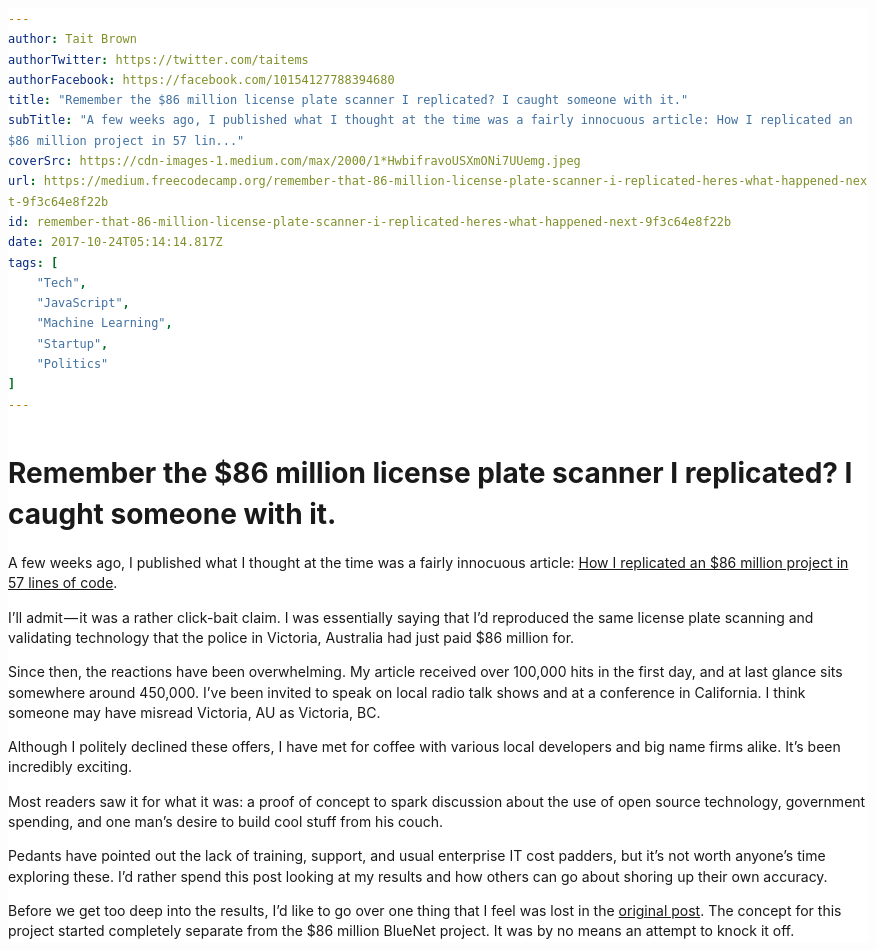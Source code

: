 ```yaml
---
author: Tait Brown
authorTwitter: https://twitter.com/taitems
authorFacebook: https://facebook.com/10154127788394680
title: "Remember the $86 million license plate scanner I replicated? I caught someone with it."
subTitle: "A few weeks ago, I published what I thought at the time was a fairly innocuous article: How I replicated an $86 million project in 57 lin..."
coverSrc: https://cdn-images-1.medium.com/max/2000/1*HwbifravoUSXmONi7UUemg.jpeg
url: https://medium.freecodecamp.org/remember-that-86-million-license-plate-scanner-i-replicated-heres-what-happened-next-9f3c64e8f22b
id: remember-that-86-million-license-plate-scanner-i-replicated-heres-what-happened-next-9f3c64e8f22b
date: 2017-10-24T05:14:14.817Z
tags: [
	"Tech",
	"JavaScript",
	"Machine Learning",
	"Startup",
	"Politics"
]
---
```

# Remember the $86 million license plate scanner I replicated? I caught someone with it.

A few weeks ago, I published what I thought at the time was a fairly innocuous article: [How I replicated an $86 million project in 57 lines of code](https://medium.freecodecamp.org/how-i-replicated-an-86-million-project-in-57-lines-of-code-277031330ee9).

I’ll admit — it was a rather click-bait claim. I was essentially saying that I’d reproduced the same license plate scanning and validating technology that the police in Victoria, Australia had just paid $86 million for.

Since then, the reactions have been overwhelming. My article received over 100,000 hits in the first day, and at last glance sits somewhere around 450,000\. I’ve been invited to speak on local radio talk shows and at a conference in California. I think someone may have misread Victoria, AU as Victoria, BC.

Although I politely declined these offers, I have met for coffee with various local developers and big name firms alike. It’s been incredibly exciting.

Most readers saw it for what it was: a proof of concept to spark discussion about the use of open source technology, government spending, and one man’s desire to build cool stuff from his couch.

Pedants have pointed out the lack of training, support, and usual enterprise IT cost padders, but it’s not worth anyone’s time exploring these. I’d rather spend this post looking at my results and how others can go about shoring up their own accuracy.

Before we get too deep into the results, I’d like to go over one thing that I feel was lost in the [original post](https://medium.freecodecamp.org/how-i-replicated-an-86-million-project-in-57-lines-of-code-277031330ee9). The concept for this project started completely separate from the $86 million BlueNet project. It was by no means an attempt to knock it off.
